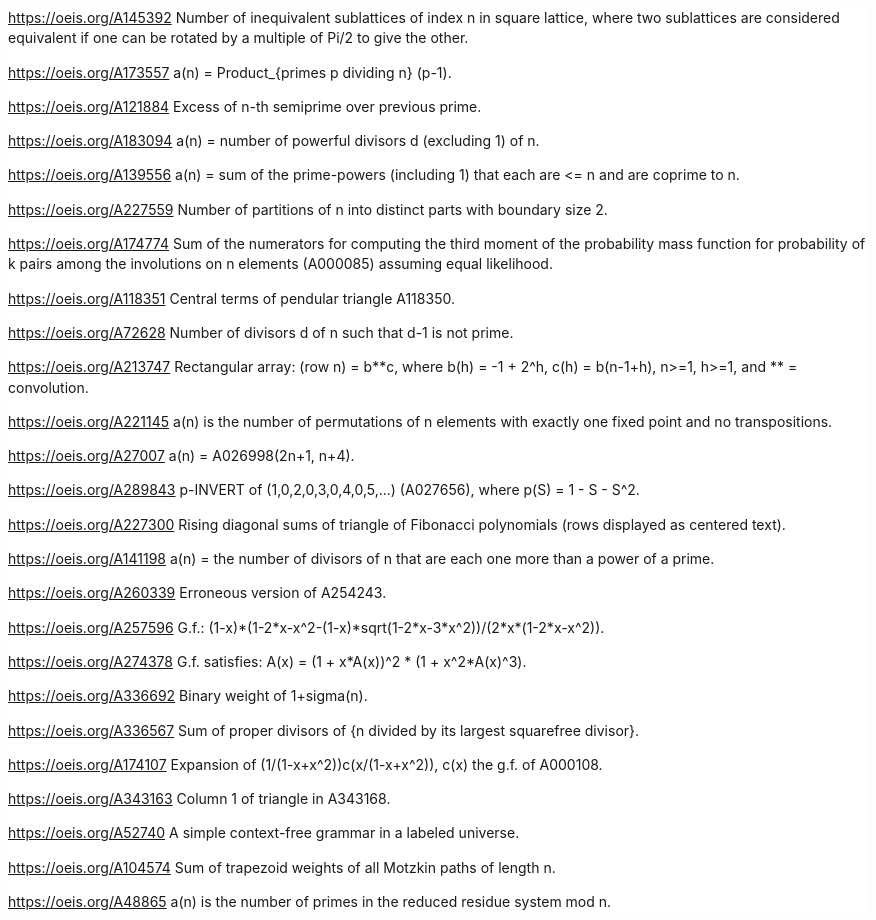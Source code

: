 https://oeis.org/A145392 Number of inequivalent sublattices of index n in square lattice, where two sublattices are considered equivalent if one can be rotated by a multiple of Pi/2 to give the other.

https://oeis.org/A173557 a(n) = Product_{primes p dividing n} (p-1).

https://oeis.org/A121884 Excess of n-th semiprime over previous prime.

https://oeis.org/A183094 a(n) = number of powerful divisors d (excluding 1) of n.

https://oeis.org/A139556 a(n) = sum of the prime-powers (including 1) that each are <= n and are coprime to n.

https://oeis.org/A227559 Number of partitions of n into distinct parts with boundary size 2.

https://oeis.org/A174774 Sum of the numerators for computing the third moment of the probability mass function for probability of k pairs among the involutions on n elements (A000085) assuming equal likelihood.

https://oeis.org/A118351 Central terms of pendular triangle A118350.

https://oeis.org/A72628 Number of divisors d of n such that d-1 is not prime.

https://oeis.org/A213747 Rectangular array:  (row n) = b\*\*c, where b(h) = -1 + 2^h, c(h) = b(n-1+h), n>=1, h>=1, and \*\* = convolution.

https://oeis.org/A221145 a(n) is the number of permutations of n elements with exactly one fixed point and no transpositions.

https://oeis.org/A27007 a(n) = A026998(2n+1, n+4).

https://oeis.org/A289843 p-INVERT of (1,0,2,0,3,0,4,0,5,...) (A027656), where p(S) = 1 - S - S^2.

https://oeis.org/A227300 Rising diagonal sums of triangle of Fibonacci polynomials (rows displayed as centered text).

https://oeis.org/A141198 a(n) = the number of divisors of n that are each one more than a power of a prime.

https://oeis.org/A260339 Erroneous version of A254243.

https://oeis.org/A257596 G.f.: (1-x)\*(1-2\*x-x^2-(1-x)\*sqrt(1-2\*x-3\*x^2))/(2\*x\*(1-2\*x-x^2)).

https://oeis.org/A274378 G.f. satisfies: A(x) = (1 + x\*A(x))^2 \* (1 + x^2\*A(x)^3).

https://oeis.org/A336692 Binary weight of 1+sigma(n).

https://oeis.org/A336567 Sum of proper divisors of {n divided by its largest squarefree divisor}.

https://oeis.org/A174107 Expansion of (1/(1-x+x^2))c(x/(1-x+x^2)), c(x) the g.f. of A000108.

https://oeis.org/A343163 Column 1 of triangle in A343168.

https://oeis.org/A52740 A simple context-free grammar in a labeled universe.

https://oeis.org/A104574 Sum of trapezoid weights of all Motzkin paths of length n.

https://oeis.org/A48865 a(n) is the number of primes in the reduced residue system mod n.

